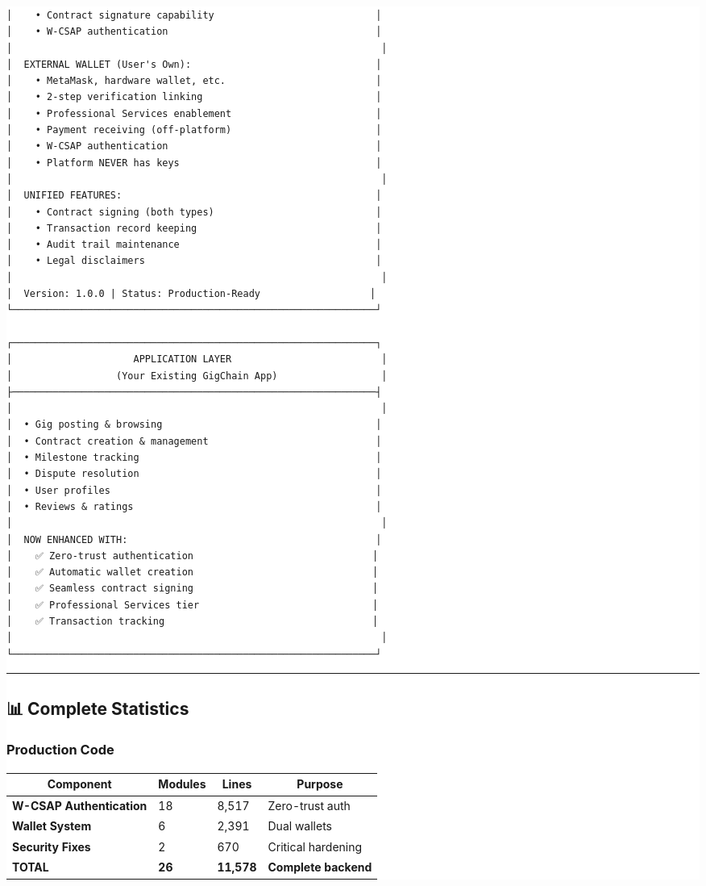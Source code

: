 ```
│    • Contract signature capability                            │
│    • W-CSAP authentication                                    │
│                                                                │
│  EXTERNAL WALLET (User's Own):                                │
│    • MetaMask, hardware wallet, etc.                          │
│    • 2-step verification linking                              │
│    • Professional Services enablement                         │
│    • Payment receiving (off-platform)                         │
│    • W-CSAP authentication                                    │
│    • Platform NEVER has keys                                  │
│                                                                │
│  UNIFIED FEATURES:                                            │
│    • Contract signing (both types)                            │
│    • Transaction record keeping                               │
│    • Audit trail maintenance                                  │
│    • Legal disclaimers                                        │
│                                                                │
│  Version: 1.0.0 | Status: Production-Ready                   │
└───────────────────────────────────────────────────────────────┘

┌───────────────────────────────────────────────────────────────┐
│                     APPLICATION LAYER                          │
│                  (Your Existing GigChain App)                  │
├───────────────────────────────────────────────────────────────┤
│                                                                │
│  • Gig posting & browsing                                     │
│  • Contract creation & management                             │
│  • Milestone tracking                                         │
│  • Dispute resolution                                         │
│  • User profiles                                              │
│  • Reviews & ratings                                          │
│                                                                │
│  NOW ENHANCED WITH:                                           │
│    ✅ Zero-trust authentication                               │
│    ✅ Automatic wallet creation                               │
│    ✅ Seamless contract signing                               │
│    ✅ Professional Services tier                              │
│    ✅ Transaction tracking                                    │
│                                                                │
└───────────────────────────────────────────────────────────────┘
```

---

## 📊 Complete Statistics

### Production Code

| Component | Modules | Lines | Purpose |
|-----------|---------|-------|---------|
| **W-CSAP Authentication** | 18 | 8,517 | Zero-trust auth |
| **Wallet System** | 6 | 2,391 | Dual wallets |
| **Security Fixes** | 2 | 670 | Critical hardening |
| **TOTAL** | **26** | **11,578** | **Complete backend** |

